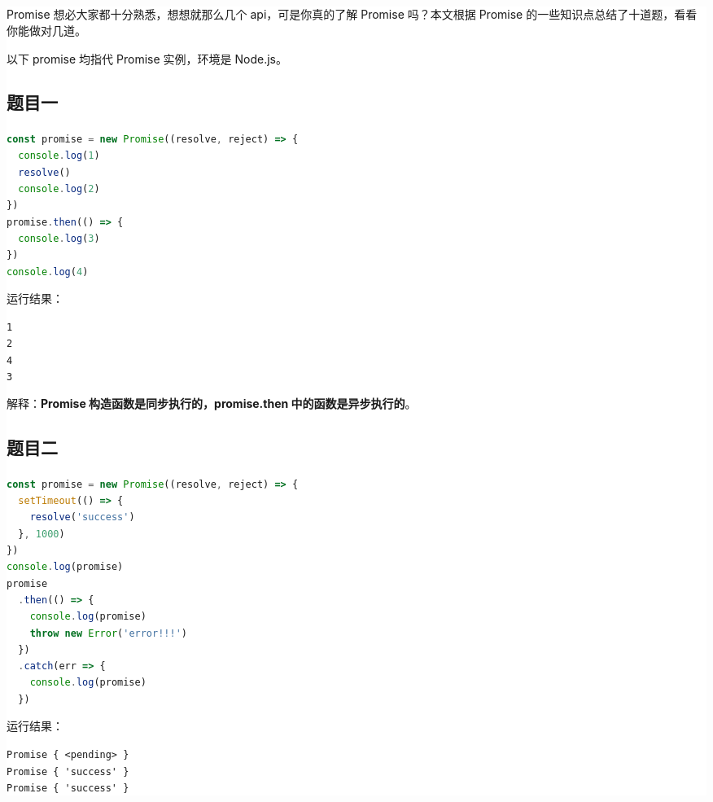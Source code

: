 Promise 想必大家都十分熟悉，想想就那么几个 api，可是你真的了解 Promise 吗？本文根据 Promise 的一些知识点总结了十道题，看看你能做对几道。

以下 promise 均指代 Promise 实例，环境是 Node.js。

## 题目一

```javascript
const promise = new Promise((resolve, reject) => {
  console.log(1)
  resolve()
  console.log(2)
})
promise.then(() => {
  console.log(3)
})
console.log(4)
```

运行结果：

```
1
2
4
3

```

解释：**Promise 构造函数是同步执行的，promise.then 中的函数是异步执行的**。

## 题目二

```javascript
const promise = new Promise((resolve, reject) => {
  setTimeout(() => {
    resolve('success')
  }, 1000)
})
console.log(promise)
promise
  .then(() => {
    console.log(promise)
    throw new Error('error!!!')
  })
  .catch(err => {
    console.log(promise)
  })
```

运行结果：

```
Promise { <pending> }
Promise { 'success' }
Promise { 'success' }

```
